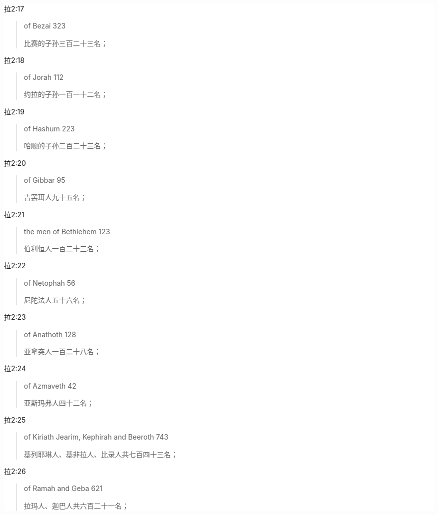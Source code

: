 
拉2:17
> of Bezai 323
>
> 比赛的子孙三百二十三名；


拉2:18
> of Jorah 112
>
> 约拉的子孙一百一十二名；


拉2:19
> of Hashum 223
>
> 哈顺的子孙二百二十三名；


拉2:20
> of Gibbar 95
>
> 吉罢珥人九十五名；


拉2:21
> the men of Bethlehem 123
>
> 伯利恒人一百二十三名；


拉2:22
> of Netophah 56
>
> 尼陀法人五十六名；


拉2:23
> of Anathoth 128
>
> 亚拿突人一百二十八名；


拉2:24
> of Azmaveth 42
>
> 亚斯玛弗人四十二名；


拉2:25
> of Kiriath Jearim, Kephirah and Beeroth 743
>
> 基列耶琳人、基非拉人、比录人共七百四十三名；


拉2:26
> of Ramah and Geba 621
>
> 拉玛人、迦巴人共六百二十一名；
